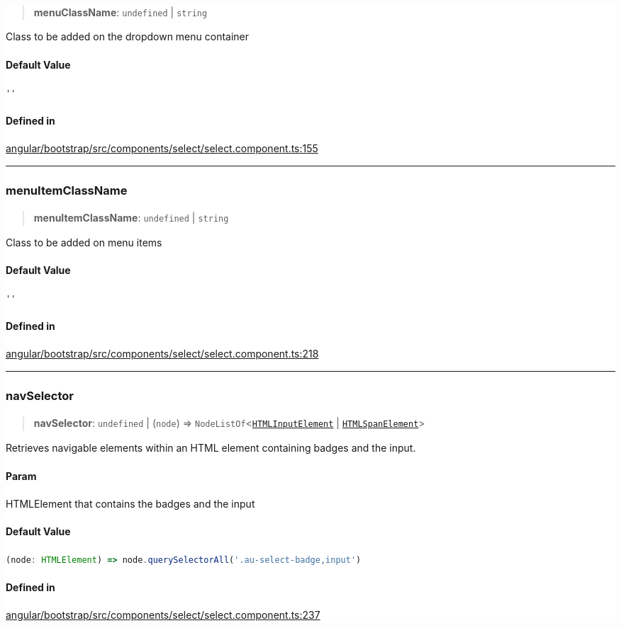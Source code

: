 > **menuClassName**: `undefined` \| `string`

Class to be added on the dropdown menu container

#### Default Value

`''`

#### Defined in

[angular/bootstrap/src/components/select/select.component.ts:155](https://github.com/AmadeusITGroup/AgnosUI/blob/fc966aeb8a2ed1982a7a07c6ae55bd483463de8d/angular/bootstrap/src/components/select/select.component.ts#L155)

***

### menuItemClassName

> **menuItemClassName**: `undefined` \| `string`

Class to be added on menu items

#### Default Value

`''`

#### Defined in

[angular/bootstrap/src/components/select/select.component.ts:218](https://github.com/AmadeusITGroup/AgnosUI/blob/fc966aeb8a2ed1982a7a07c6ae55bd483463de8d/angular/bootstrap/src/components/select/select.component.ts#L218)

***

### navSelector

> **navSelector**: `undefined` \| (`node`) => `NodeListOf`\<[`HTMLInputElement`](https://developer.mozilla.org/docs/Web/API/HTMLInputElement) \| [`HTMLSpanElement`](https://developer.mozilla.org/docs/Web/API/HTMLSpanElement)\>

Retrieves navigable elements within an HTML element containing badges and the input.

#### Param

HTMLElement that contains the badges and the input

#### Default Value

```ts
(node: HTMLElement) => node.querySelectorAll('.au-select-badge,input')
```

#### Defined in

[angular/bootstrap/src/components/select/select.component.ts:237](https://github.com/AmadeusITGroup/AgnosUI/blob/fc966aeb8a2ed1982a7a07c6ae55bd483463de8d/angular/bootstrap/src/components/select/select.component.ts#L237)
